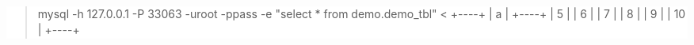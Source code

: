 ```
```

> mysql -h 127.0.0.1 -P 33063 -uroot -ppass -e "select * from demo.demo_tbl"
< 
+----+
| a  |
+----+
|  5 |
|  6 |
|  7 |
|  8 |
|  9 |
| 10 |
+----+
```